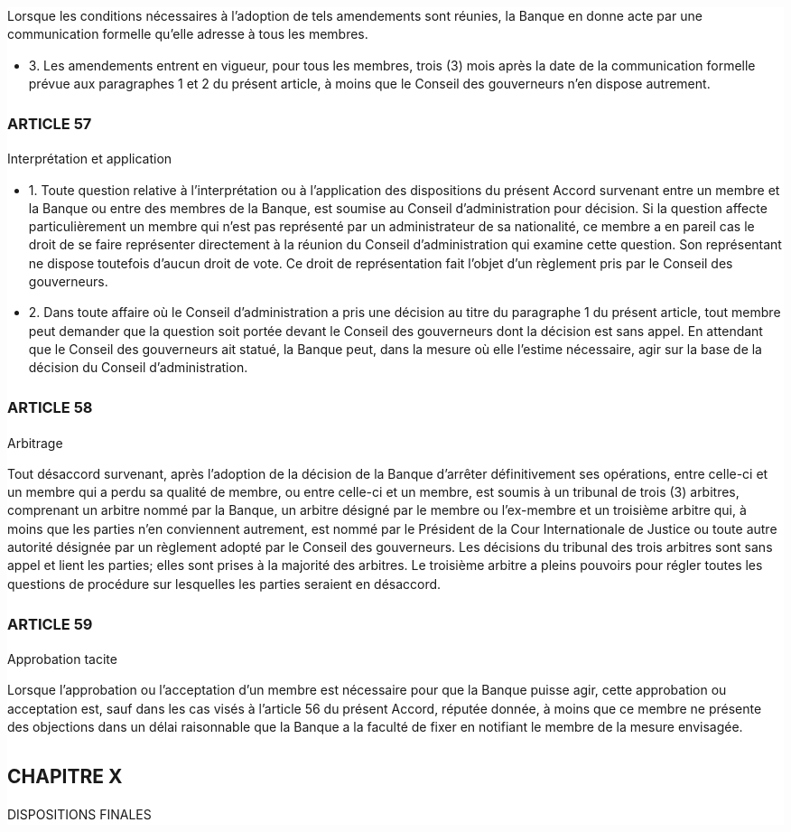 Lorsque les conditions nécessaires à l’adoption de tels amendements sont
réunies, la Banque en donne acte par une communication formelle qu’elle
adresse à tous les membres.

  * 3. Les amendements entrent en vigueur, pour tous les membres, trois (3) mois après la date de la communication formelle prévue aux paragraphes 1 et 2 du présent article, à moins que le Conseil des gouverneurs n’en dispose autrement. 

###  ARTICLE 57  
Interprétation et application

  * 1. Toute question relative à l’interprétation ou à l’application des dispositions du présent Accord survenant entre un membre et la Banque ou entre des membres de la Banque, est soumise au Conseil d’administration pour décision. Si la question affecte particulièrement un membre qui n’est pas représenté par un administrateur de sa nationalité, ce membre a en pareil cas le droit de se faire représenter directement à la réunion du Conseil d’administration qui examine cette question. Son représentant ne dispose toutefois d’aucun droit de vote. Ce droit de représentation fait l’objet d’un règlement pris par le Conseil des gouverneurs. 

  * 2. Dans toute affaire où le Conseil d’administration a pris une décision au titre du paragraphe 1 du présent article, tout membre peut demander que la question soit portée devant le Conseil des gouverneurs dont la décision est sans appel. En attendant que le Conseil des gouverneurs ait statué, la Banque peut, dans la mesure où elle l’estime nécessaire, agir sur la base de la décision du Conseil d’administration. 

###  ARTICLE 58  
Arbitrage

Tout désaccord survenant, après l’adoption de la décision de la Banque
d’arrêter définitivement ses opérations, entre celle-ci et un membre qui a
perdu sa qualité de membre, ou entre celle-ci et un membre, est soumis à un
tribunal de trois (3) arbitres, comprenant un arbitre nommé par la Banque, un
arbitre désigné par le membre ou l’ex-membre et un troisième arbitre qui, à
moins que les parties n’en conviennent autrement, est nommé par le Président
de la Cour Internationale de Justice ou toute autre autorité désignée par un
règlement adopté par le Conseil des gouverneurs. Les décisions du tribunal des
trois arbitres sont sans appel et lient les parties; elles sont prises à la
majorité des arbitres. Le troisième arbitre a pleins pouvoirs pour régler
toutes les questions de procédure sur lesquelles les parties seraient en
désaccord.

###  ARTICLE 59  
Approbation tacite

Lorsque l’approbation ou l’acceptation d’un membre est nécessaire pour que la
Banque puisse agir, cette approbation ou acceptation est, sauf dans les cas
visés à l’article 56 du présent Accord, réputée donnée, à moins que ce membre
ne présente des objections dans un délai raisonnable que la Banque a la
faculté de fixer en notifiant le membre de la mesure envisagée.

##  CHAPITRE X  
DISPOSITIONS FINALES
